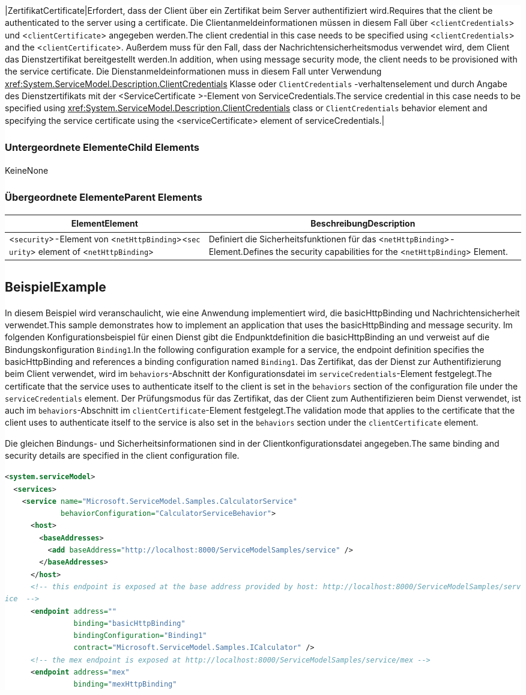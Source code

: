 |<span data-ttu-id="8adf2-133">Zertifikat</span><span class="sxs-lookup"><span data-stu-id="8adf2-133">Certificate</span></span>|<span data-ttu-id="8adf2-134">Erfordert, dass der Client über ein Zertifikat beim Server authentifiziert wird.</span><span class="sxs-lookup"><span data-stu-id="8adf2-134">Requires that the client be authenticated to the server using a certificate.</span></span> <span data-ttu-id="8adf2-135">Die Clientanmeldeinformationen müssen in diesem Fall über <`clientCredentials`> und <`clientCertificate`> angegeben werden.</span><span class="sxs-lookup"><span data-stu-id="8adf2-135">The client credential in this case needs to be specified using <`clientCredentials`> and the <`clientCertificate`>.</span></span> <span data-ttu-id="8adf2-136">Außerdem muss für den Fall, dass der Nachrichtensicherheitsmodus verwendet wird, dem Client das Dienstzertifikat bereitgestellt werden.</span><span class="sxs-lookup"><span data-stu-id="8adf2-136">In addition, when using message security mode, the client needs to be provisioned with the service certificate.</span></span> <span data-ttu-id="8adf2-137">Die Dienstanmeldeinformationen muss in diesem Fall unter Verwendung <xref:System.ServiceModel.Description.ClientCredentials> Klasse oder `ClientCredentials` -verhaltenselement und durch Angabe des Dienstzertifikats mit der \<ServiceCertificate >-Element von ServiceCredentials.</span><span class="sxs-lookup"><span data-stu-id="8adf2-137">The service credential in this case needs to be specified using <xref:System.ServiceModel.Description.ClientCredentials> class or `ClientCredentials` behavior element and specifying the service certificate using the \<serviceCertificate> element of serviceCredentials.</span></span>|  
  
### <a name="child-elements"></a><span data-ttu-id="8adf2-138">Untergeordnete Elemente</span><span class="sxs-lookup"><span data-stu-id="8adf2-138">Child Elements</span></span>  
 <span data-ttu-id="8adf2-139">Keine</span><span class="sxs-lookup"><span data-stu-id="8adf2-139">None</span></span>  
  
### <a name="parent-elements"></a><span data-ttu-id="8adf2-140">Übergeordnete Elemente</span><span class="sxs-lookup"><span data-stu-id="8adf2-140">Parent Elements</span></span>  
  
|<span data-ttu-id="8adf2-141">Element</span><span class="sxs-lookup"><span data-stu-id="8adf2-141">Element</span></span>|<span data-ttu-id="8adf2-142">Beschreibung</span><span class="sxs-lookup"><span data-stu-id="8adf2-142">Description</span></span>|  
|-------------|-----------------|  
|<span data-ttu-id="8adf2-143"><`security`>-Element von <`netHttpBinding`></span><span class="sxs-lookup"><span data-stu-id="8adf2-143"><`security`> element of <`netHttpBinding`></span></span>|<span data-ttu-id="8adf2-144">Definiert die Sicherheitsfunktionen für das <`netHttpBinding`>-Element.</span><span class="sxs-lookup"><span data-stu-id="8adf2-144">Defines the security capabilities for the <`netHttpBinding`> Element.</span></span>|  
  
## <a name="example"></a><span data-ttu-id="8adf2-145">Beispiel</span><span class="sxs-lookup"><span data-stu-id="8adf2-145">Example</span></span>  
 <span data-ttu-id="8adf2-146">In diesem Beispiel wird veranschaulicht, wie eine Anwendung implementiert wird, die basicHttpBinding und Nachrichtensicherheit verwendet.</span><span class="sxs-lookup"><span data-stu-id="8adf2-146">This sample demonstrates how to implement an application that uses the basicHttpBinding and message security.</span></span> <span data-ttu-id="8adf2-147">Im folgenden Konfigurationsbeispiel für einen Dienst gibt die Endpunktdefinition die basicHttpBinding an und verweist auf die Bindungskonfiguration `Binding1`.</span><span class="sxs-lookup"><span data-stu-id="8adf2-147">In the following configuration example for a service, the endpoint definition specifies the basicHttpBinding and references a binding configuration named `Binding1`.</span></span> <span data-ttu-id="8adf2-148">Das Zertifikat, das der Dienst zur Authentifizierung beim Client verwendet, wird im `behaviors`-Abschnitt der Konfigurationsdatei im `serviceCredentials`-Element festgelegt.</span><span class="sxs-lookup"><span data-stu-id="8adf2-148">The certificate that the service uses to authenticate itself to the client is set in the `behaviors` section of the configuration file under the `serviceCredentials` element.</span></span> <span data-ttu-id="8adf2-149">Der Prüfungsmodus für das Zertifikat, das der Client zum Authentifizieren beim Dienst verwendet, ist auch im `behaviors`-Abschnitt im `clientCertificate`-Element festgelegt.</span><span class="sxs-lookup"><span data-stu-id="8adf2-149">The validation mode that applies to the certificate that the client uses to authenticate itself to the service is also set in the `behaviors` section under the `clientCertificate` element.</span></span>  
  
 <span data-ttu-id="8adf2-150">Die gleichen Bindungs- und Sicherheitsinformationen sind in der Clientkonfigurationsdatei angegeben.</span><span class="sxs-lookup"><span data-stu-id="8adf2-150">The same binding and security details are specified in the client configuration file.</span></span>  
  
```xml  
<system.serviceModel>
  <services>
    <service name="Microsoft.ServiceModel.Samples.CalculatorService"
             behaviorConfiguration="CalculatorServiceBehavior">
      <host>
        <baseAddresses>
          <add baseAddress="http://localhost:8000/ServiceModelSamples/service" />
        </baseAddresses>
      </host>
      <!-- this endpoint is exposed at the base address provided by host: http://localhost:8000/ServiceModelSamples/service  -->
      <endpoint address=""
                binding="basicHttpBinding"
                bindingConfiguration="Binding1"
                contract="Microsoft.ServiceModel.Samples.ICalculator" />
      <!-- the mex endpoint is exposed at http://localhost:8000/ServiceModelSamples/service/mex -->
      <endpoint address="mex"
                binding="mexHttpBinding"
```